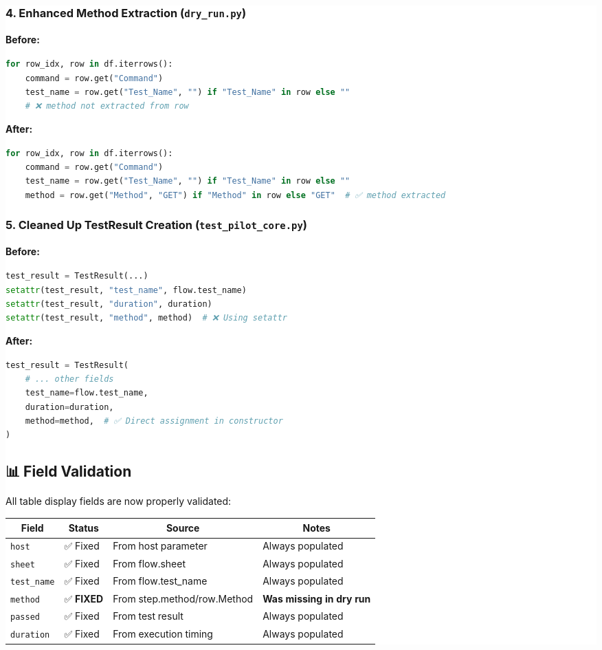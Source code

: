 ### 4. **Enhanced Method Extraction** (`dry_run.py`)

**Before:**
```python
for row_idx, row in df.iterrows():
    command = row.get("Command")
    test_name = row.get("Test_Name", "") if "Test_Name" in row else ""
    # ❌ method not extracted from row
```

**After:**
```python
for row_idx, row in df.iterrows():
    command = row.get("Command")
    test_name = row.get("Test_Name", "") if "Test_Name" in row else ""
    method = row.get("Method", "GET") if "Method" in row else "GET"  # ✅ method extracted
```

### 5. **Cleaned Up TestResult Creation** (`test_pilot_core.py`)

**Before:**
```python
test_result = TestResult(...)
setattr(test_result, "test_name", flow.test_name)
setattr(test_result, "duration", duration)
setattr(test_result, "method", method)  # ❌ Using setattr
```

**After:**
```python
test_result = TestResult(
    # ... other fields
    test_name=flow.test_name,
    duration=duration,
    method=method,  # ✅ Direct assignment in constructor
)
```

## 📊 Field Validation

All table display fields are now properly validated:

| Field | Status | Source | Notes |
|-------|--------|--------|-------|
| `host` | ✅ Fixed | From host parameter | Always populated |
| `sheet` | ✅ Fixed | From flow.sheet | Always populated |
| `test_name` | ✅ Fixed | From flow.test_name | Always populated |
| `method` | ✅ **FIXED** | From step.method/row.Method | **Was missing in dry run** |
| `passed` | ✅ Fixed | From test result | Always populated |
| `duration` | ✅ Fixed | From execution timing | Always populated |
